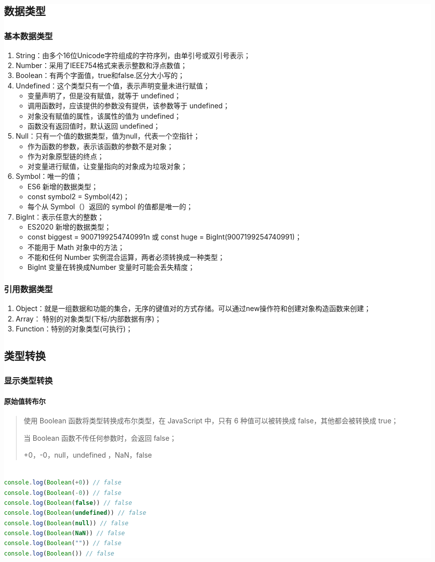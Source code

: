 ## 数据类型

### 基本数据类型

1. String：由多个16位Unicode字符组成的字符序列，由单引号或双引号表示；
2. Number：采用了IEEE754格式来表示整数和浮点数值；
3. Boolean：有两个字面值，true和false.区分大小写的；
4. Undefined：这个类型只有一个值，表示声明变量未进行赋值；
   - 变量声明了，但是没有赋值，就等于 undefined；
   - 调用函数时，应该提供的参数没有提供，该参数等于 undefined；
   - 对象没有赋值的属性，该属性的值为 undefined；
   - 函数没有返回值时，默认返回 undefined；
5. Null：只有一个值的数据类型，值为null，代表一个空指针；
   - 作为函数的参数，表示该函数的参数不是对象；
   - 作为对象原型链的终点；
   - 对变量进行赋值，让变量指向的对象成为垃圾对象；
6. Symbol：唯一的值；
   - ES6 新增的数据类型；
   - const symbol2 = Symbol(42)；
   - 每个从 Symbol（）返回的 symbol 的值都是唯一的；
7. BigInt：表示任意大的整数；
   - ES2020 新增的数据类型；
   - const biggest = 9007199254740991n 或 const huge = BigInt(9007199254740991)；
   - 不能用于 Math 对象中的方法；
   - 不能和任何 Number 实例混合运算，两者必须转换成一种类型；
   - BigInt 变量在转换成Number 变量时可能会丢失精度；

### 引用数据类型

1. Object：就是一组数据和功能的集合，无序的键值对的方式存储。可以通过new操作符和创建对象构造函数来创建；
2. Array： 特别的对象类型(下标/内部数据有序)；
3. Function：特别的对象类型(可执行)；

## 类型转换

### 显示类型转换

#### 原始值转布尔

> 使用 Boolean 函数将类型转换成布尔类型，在 JavaScript 中，只有 6 种值可以被转换成 false，其他都会被转换成 true；
>
> 当 Boolean 函数不传任何参数时，会返回 false；
>
> +0，-0，null，undefined ，NaN，false

```javascript

console.log(Boolean(+0)) // false
console.log(Boolean(-0)) // false
console.log(Boolean(false)) // false
console.log(Boolean(undefined)) // false
console.log(Boolean(null)) // false
console.log(Boolean(NaN)) // false
console.log(Boolean("")) // false
console.log(Boolean()) // false
```
